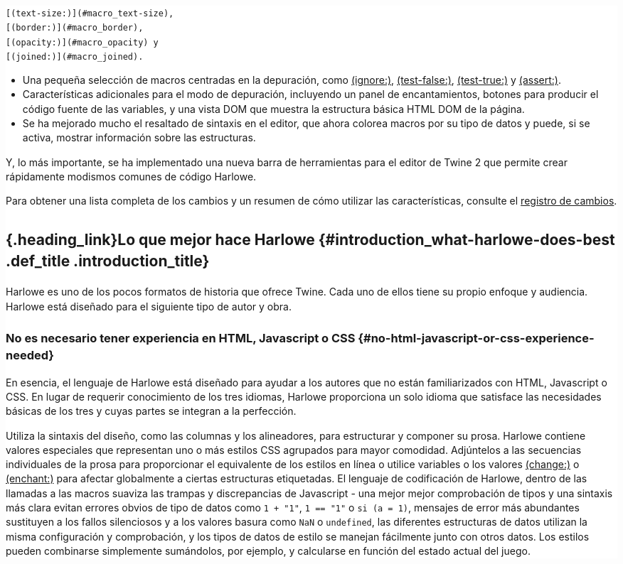     [(text-size:)](#macro_text-size),
    [(border:)](#macro_border),
    [(opacity:)](#macro_opacity) y
    [(joined:)](#macro_joined).
-   Una pequeña selección de macros centradas en la depuración, como
    [(ignore:)](#macro_ignore),
    [(test-false:)](#macro_test-false),
    [(test-true:)](#macro_test-true) y
    [(assert:)](#macro_assert).
-   Características adicionales para el modo de depuración, incluyendo un panel de encantamientos,
    botones para producir el código fuente de las variables, y una vista DOM
    que muestra la estructura básica HTML DOM de la página.
-   Se ha mejorado mucho el resaltado de sintaxis en el editor, que ahora colorea
    macros por su tipo de datos y puede, si se activa, mostrar información sobre las
    estructuras.

Y, lo más importante, se ha implementado una nueva barra de herramientas para el editor de Twine
2 que permite crear rápidamente modismos comunes de código Harlowe.

Para obtener una lista completa de los cambios y un resumen de cómo utilizar las características, consulte el [registro de cambios](#changes_3.2.0-changes-(jan-4,-2021)).

## [](#introduction_what-harlowe-does-best){.heading_link}Lo que mejor hace Harlowe {#introduction_what-harlowe-does-best .def_title .introduction_title}

Harlowe es uno de los pocos formatos de historia que ofrece Twine.
Cada uno de ellos tiene su propio enfoque y audiencia. Harlowe está diseñado para
el siguiente tipo de autor y obra.

### No es necesario tener experiencia en HTML, Javascript o CSS {#no-html-javascript-or-css-experience-needed}

En esencia, el lenguaje de Harlowe está diseñado para ayudar a los autores que no están
familiarizados con HTML, Javascript o CSS. En lugar de requerir
conocimiento de los tres idiomas, Harlowe proporciona un solo idioma
que satisface las necesidades básicas de los tres y cuyas partes
se integran a la perfección.

Utiliza la sintaxis del diseño, como las columnas y los alineadores, para estructurar
y componer su prosa. Harlowe contiene valores especiales que
representan uno o más estilos CSS agrupados para mayor comodidad.
Adjúntelos a las secuencias individuales de la prosa para proporcionar el equivalente de los estilos en línea
o utilice variables o los valores [(change:)](#macro_change) o
[(enchant:)](#macro_enchant) para afectar globalmente a ciertas
estructuras etiquetadas. El lenguaje de codificación de Harlowe, dentro de las llamadas a las macros
suaviza las trampas y discrepancias de Javascript - una mejor
mejor comprobación de tipos y una sintaxis más clara evitan errores obvios de tipo de datos como
`1 + "1"`, `1 == "1"` o `si (a = 1)`,
mensajes de error más abundantes sustituyen a los fallos silenciosos y a los valores basura como `NaN` o
`undefined`, las diferentes estructuras de datos utilizan la misma configuración
y comprobación, y los tipos de datos de estilo se manejan fácilmente
junto con otros datos. Los estilos pueden combinarse simplemente sumándolos, por ejemplo, y calcularse en función del estado actual del juego.
